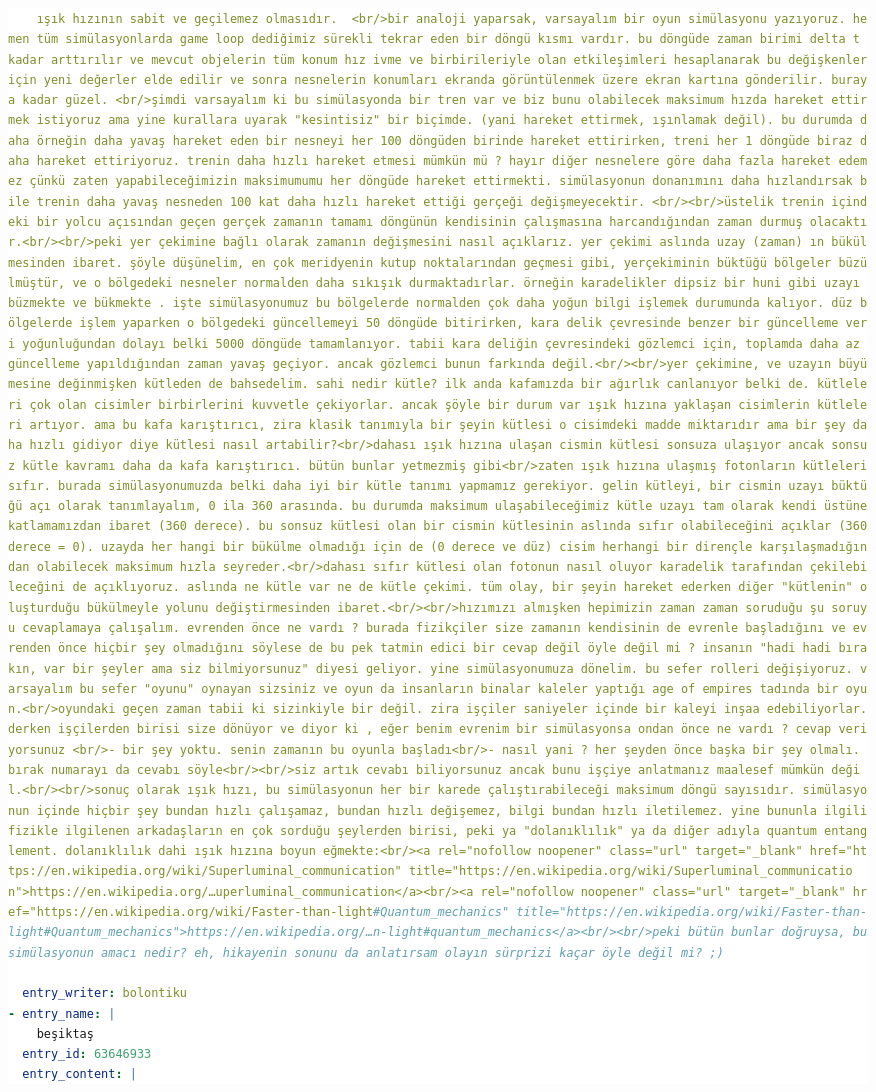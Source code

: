 ```yaml
    ışık hızının sabit ve geçilemez olmasıdır.  <br/>bir analoji yaparsak, varsayalım bir oyun simülasyonu yazıyoruz. hemen tüm simülasyonlarda game loop dediğimiz sürekli tekrar eden bir döngü kısmı vardır. bu döngüde zaman birimi delta t kadar arttırılır ve mevcut objelerin tüm konum hız ivme ve birbirileriyle olan etkileşimleri hesaplanarak bu değişkenler için yeni değerler elde edilir ve sonra nesnelerin konumları ekranda görüntülenmek üzere ekran kartına gönderilir. buraya kadar güzel. <br/>şimdi varsayalım ki bu simülasyonda bir tren var ve biz bunu olabilecek maksimum hızda hareket ettirmek istiyoruz ama yine kurallara uyarak "kesintisiz" bir biçimde. (yani hareket ettirmek, ışınlamak değil). bu durumda daha örneğin daha yavaş hareket eden bir nesneyi her 100 döngüden birinde hareket ettirirken, treni her 1 döngüde biraz daha hareket ettiriyoruz. trenin daha hızlı hareket etmesi mümkün mü ? hayır diğer nesnelere göre daha fazla hareket edemez çünkü zaten yapabileceğimizin maksimumumu her döngüde hareket ettirmekti. simülasyonun donanımını daha hızlandırsak bile trenin daha yavaş nesneden 100 kat daha hızlı hareket ettiği gerçeği değişmeyecektir. <br/><br/>üstelik trenin içindeki bir yolcu açısından geçen gerçek zamanın tamamı döngünün kendisinin çalışmasına harcandığından zaman durmuş olacaktır.<br/><br/>peki yer çekimine bağlı olarak zamanın değişmesini nasıl açıklarız. yer çekimi aslında uzay (zaman) ın bükülmesinden ibaret. şöyle düşünelim, en çok meridyenin kutup noktalarından geçmesi gibi, yerçekiminin büktüğü bölgeler büzülmüştür, ve o bölgedeki nesneler normalden daha sıkışık durmaktadırlar. örneğin karadelikler dipsiz bir huni gibi uzayı büzmekte ve bükmekte . işte simülasyonumuz bu bölgelerde normalden çok daha yoğun bilgi işlemek durumunda kalıyor. düz bölgelerde işlem yaparken o bölgedeki güncellemeyi 50 döngüde bitirirken, kara delik çevresinde benzer bir güncelleme veri yoğunluğundan dolayı belki 5000 döngüde tamamlanıyor. tabii kara deliğin çevresindeki gözlemci için, toplamda daha az güncelleme yapıldığından zaman yavaş geçiyor. ancak gözlemci bunun farkında değil.<br/><br/>yer çekimine, ve uzayın büyümesine değinmişken kütleden de bahsedelim. sahi nedir kütle? ilk anda kafamızda bir ağırlık canlanıyor belki de. kütleleri çok olan cisimler birbirlerini kuvvetle çekiyorlar. ancak şöyle bir durum var ışık hızına yaklaşan cisimlerin kütleleri artıyor. ama bu kafa karıştırıcı, zira klasik tanımıyla bir şeyin kütlesi o cisimdeki madde miktarıdır ama bir şey daha hızlı gidiyor diye kütlesi nasıl artabilir?<br/>dahası ışık hızına ulaşan cismin kütlesi sonsuza ulaşıyor ancak sonsuz kütle kavramı daha da kafa karıştırıcı. bütün bunlar yetmezmiş gibi<br/>zaten ışık hızına ulaşmış fotonların kütleleri sıfır. burada simülasyonumuzda belki daha iyi bir kütle tanımı yapmamız gerekiyor. gelin kütleyi, bir cismin uzayı büktüğü açı olarak tanımlayalım, 0 ila 360 arasında. bu durumda maksimum ulaşabileceğimiz kütle uzayı tam olarak kendi üstüne katlamamızdan ibaret (360 derece). bu sonsuz kütlesi olan bir cismin kütlesinin aslında sıfır olabileceğini açıklar (360 derece = 0). uzayda her hangi bir bükülme olmadığı için de (0 derece ve düz) cisim herhangi bir dirençle karşılaşmadığından olabilecek maksimum hızla seyreder.<br/>dahası sıfır kütlesi olan fotonun nasıl oluyor karadelik tarafından çekilebileceğini de açıklıyoruz. aslında ne kütle var ne de kütle çekimi. tüm olay, bir şeyin hareket ederken diğer "kütlenin" oluşturduğu bükülmeyle yolunu değiştirmesinden ibaret.<br/><br/>hızımızı almışken hepimizin zaman zaman soruduğu şu soruyu cevaplamaya çalışalım. evrenden önce ne vardı ? burada fizikçiler size zamanın kendisinin de evrenle başladığını ve evrenden önce hiçbir şey olmadığını söylese de bu pek tatmin edici bir cevap değil öyle değil mi ? insanın "hadi hadi bırakın, var bir şeyler ama siz bilmiyorsunuz" diyesi geliyor. yine simülasyonumuza dönelim. bu sefer rolleri değişiyoruz. varsayalım bu sefer "oyunu" oynayan sizsiniz ve oyun da insanların binalar kaleler yaptığı age of empires tadında bir oyun.<br/>oyundaki geçen zaman tabii ki sizinkiyle bir değil. zira işçiler saniyeler içinde bir kaleyi inşaa edebiliyorlar. derken işçilerden birisi size dönüyor ve diyor ki , eğer benim evrenim bir simülasyonsa ondan önce ne vardı ? cevap veriyorsunuz <br/>- bir şey yoktu. senin zamanın bu oyunla başladı<br/>- nasıl yani ? her şeyden önce başka bir şey olmalı. bırak numarayı da cevabı söyle<br/><br/>siz artık cevabı biliyorsunuz ancak bunu işçiye anlatmanız maalesef mümkün değil.<br/><br/>sonuç olarak ışık hızı, bu simülasyonun her bir karede çalıştırabileceği maksimum döngü sayısıdır. simülasyonun içinde hiçbir şey bundan hızlı çalışamaz, bundan hızlı değişemez, bilgi bundan hızlı iletilemez. yine bununla ilgili fizikle ilgilenen arkadaşların en çok sorduğu şeylerden birisi, peki ya "dolanıklılık" ya da diğer adıyla quantum entanglement. dolanıklılık dahi ışık hızına boyun eğmekte:<br/><a rel="nofollow noopener" class="url" target="_blank" href="https://en.wikipedia.org/wiki/Superluminal_communication" title="https://en.wikipedia.org/wiki/Superluminal_communication">https://en.wikipedia.org/…uperluminal_communication</a><br/><a rel="nofollow noopener" class="url" target="_blank" href="https://en.wikipedia.org/wiki/Faster-than-light#Quantum_mechanics" title="https://en.wikipedia.org/wiki/Faster-than-light#Quantum_mechanics">https://en.wikipedia.org/…n-light#quantum_mechanics</a><br/><br/>peki bütün bunlar doğruysa, bu simülasyonun amacı nedir? eh, hikayenin sonunu da anlatırsam olayın sürprizi kaçar öyle değil mi? ;)
   
  entry_writer: bolontiku
- entry_name: |
    beşiktaş
  entry_id: 63646933
  entry_content: |
```